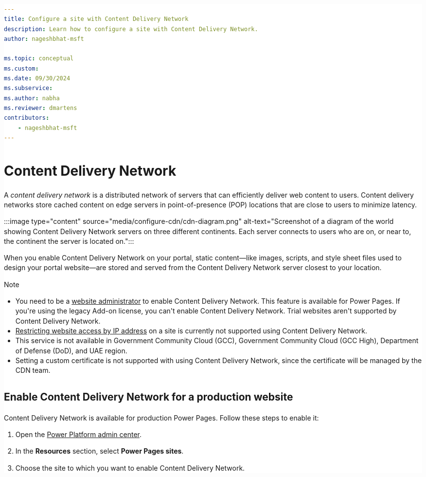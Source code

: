 ```yaml
---
title: Configure a site with Content Delivery Network
description: Learn how to configure a site with Content Delivery Network.
author: nageshbhat-msft

ms.topic: conceptual
ms.custom: 
ms.date: 09/30/2024
ms.subservice: 
ms.author: nabha
ms.reviewer: dmartens
contributors:
    - nageshbhat-msft
---
```


# Content Delivery Network

A *content delivery network* is a distributed network of servers that can efficiently deliver web content to users. Content delivery networks store cached content on edge servers in point-of-presence (POP) locations that are close to users to minimize latency.

:::image type="content" source="media/configure-cdn/cdn-diagram.png" alt-text="Screenshot of a diagram of the world showing Content Delivery Network servers on three different continents. Each server connects to users who are on, or near to, the continent the server is located on.":::

When you enable Content Delivery Network on your portal, static content&mdash;like images, scripts, and style sheet files used to design your portal website&mdash;are stored and served from the Content Delivery Network server closest to your location.  

> [!NOTE]
> - You need to be a [website administrator](/power-apps/maker/portals/admin/portal-admin-roles#required-roles-and-permissions) to enable Content Delivery Network. This feature is available for Power Pages. If you're using the legacy Add-on license, you can't enable Content Delivery Network. Trial websites aren't supported by Content Delivery Network. 
> - [Restricting website access by IP address](../admin/ip-address-restrict.md) on a site is currently not supported using Content Delivery Network.
> - This service is not available in Government Community Cloud (GCC), Government Community Cloud (GCC High), Department of Defense (DoD), and UAE region.
> - Setting a custom certificate is not supported with using Content Delivery Network, since the certificate will be managed by the CDN team. 

## Enable Content Delivery Network for a production website

Content Delivery Network is available for production Power Pages. Follow these steps to enable it:

1. Open the [Power Platform admin center](https://aka.ms/ppac).

1. In the **Resources** section, select **Power Pages sites**.

1. Choose the site to which you want to enable Content Delivery Network.
